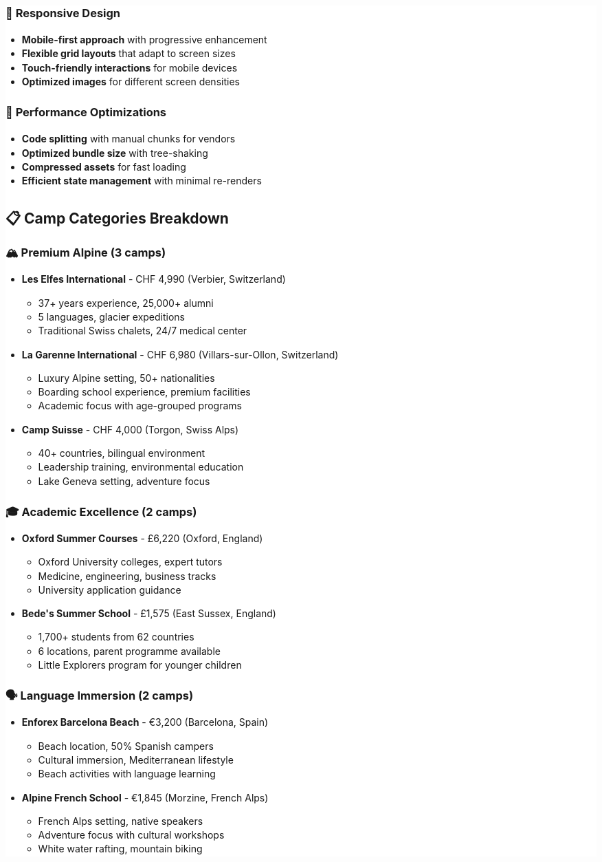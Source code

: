 ### 📱 **Responsive Design**
- **Mobile-first approach** with progressive enhancement
- **Flexible grid layouts** that adapt to screen sizes
- **Touch-friendly interactions** for mobile devices
- **Optimized images** for different screen densities

### 🚀 **Performance Optimizations**
- **Code splitting** with manual chunks for vendors
- **Optimized bundle size** with tree-shaking
- **Compressed assets** for fast loading
- **Efficient state management** with minimal re-renders

## 📋 **Camp Categories Breakdown**

### 🏔️ **Premium Alpine (3 camps)**
- **Les Elfes International** - CHF 4,990 (Verbier, Switzerland)
  - 37+ years experience, 25,000+ alumni
  - 5 languages, glacier expeditions
  - Traditional Swiss chalets, 24/7 medical center
  
- **La Garenne International** - CHF 6,980 (Villars-sur-Ollon, Switzerland)
  - Luxury Alpine setting, 50+ nationalities
  - Boarding school experience, premium facilities
  - Academic focus with age-grouped programs
  
- **Camp Suisse** - CHF 4,000 (Torgon, Swiss Alps)
  - 40+ countries, bilingual environment
  - Leadership training, environmental education
  - Lake Geneva setting, adventure focus

### 🎓 **Academic Excellence (2 camps)**
- **Oxford Summer Courses** - £6,220 (Oxford, England)
  - Oxford University colleges, expert tutors
  - Medicine, engineering, business tracks
  - University application guidance
  
- **Bede's Summer School** - £1,575 (East Sussex, England)
  - 1,700+ students from 62 countries
  - 6 locations, parent programme available
  - Little Explorers program for younger children

### 🗣️ **Language Immersion (2 camps)**
- **Enforex Barcelona Beach** - €3,200 (Barcelona, Spain)
  - Beach location, 50% Spanish campers
  - Cultural immersion, Mediterranean lifestyle
  - Beach activities with language learning
  
- **Alpine French School** - €1,845 (Morzine, French Alps)
  - French Alps setting, native speakers
  - Adventure focus with cultural workshops
  - White water rafting, mountain biking
